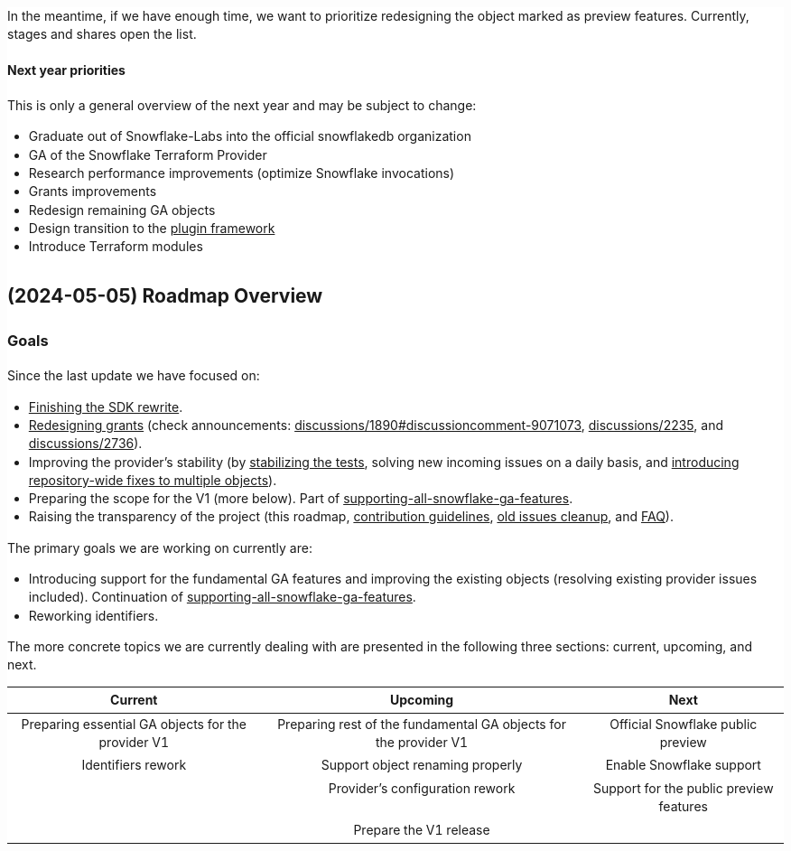 In the meantime, if we have enough time, we want to prioritize redesigning the object marked as preview features. Currently, stages and shares open the list.

#### Next year priorities

This is only a general overview of the next year and may be subject to change:

* Graduate out of Snowflake-Labs into the official snowflakedb organization
* GA of the Snowflake Terraform Provider
* Research performance improvements (optimize Snowflake invocations)
* Grants improvements
* Redesign remaining GA objects
* Design transition to the [plugin framework](https://developer.hashicorp.com/terraform/plugin/framework)
* Introduce Terraform modules

## (2024-05-05) Roadmap Overview
<a id="05052024-roadmap-overview"></a>

### Goals
Since the last update we have focused on:
- [Finishing the SDK rewrite](#finishing-sdk-rewrite).
- [Redesigning grants](#redesigning-grants) (check announcements: [discussions/1890#discussioncomment-9071073](https://github.com/snowflakedb/terraform-provider-snowflake/discussions/1890#discussioncomment-9071073), [discussions/2235](https://github.com/snowflakedb/terraform-provider-snowflake/discussions/2235), and [discussions/2736](https://github.com/snowflakedb/terraform-provider-snowflake/discussions/2736)).
- Improving the provider’s stability (by [stabilizing the tests](#tests-stabilization), solving new incoming issues on a daily basis, and [introducing repository-wide fixes to multiple objects](#resolving-existing-issues)).
- Preparing the scope for the V1 (more below). Part of [supporting-all-snowflake-ga-features](#supporting-all-snowflake-ga-features).
- Raising the transparency of the project (this roadmap, [contribution guidelines](https://github.com/snowflakedb/terraform-provider-snowflake/blob/main/CONTRIBUTING.md), [old issues cleanup](https://github.com/snowflakedb/terraform-provider-snowflake/discussions/2755), and [FAQ](https://github.com/snowflakedb/terraform-provider-snowflake/blob/main/FAQ.md)).

The primary goals we are working on currently are:
- Introducing support for the fundamental GA features and improving the existing objects (resolving existing provider issues included). Continuation of [supporting-all-snowflake-ga-features](#supporting-all-snowflake-ga-features).
- Reworking identifiers.

The more concrete topics we are currently dealing with are presented in the following three sections: current, upcoming, and next.

|                      Current                       |                             Upcoming                             |                  Next                   |
|:--------------------------------------------------:|:----------------------------------------------------------------:|:---------------------------------------:|
| Preparing essential GA objects for the provider V1 | Preparing rest of the fundamental GA objects for the provider V1 |    Official Snowflake public preview    |
|                 Identifiers rework                 |                 Support object renaming properly                 |        Enable Snowflake support         |
|                                                    |                 Provider’s configuration rework                  | Support for the public preview features |
|                                                    |                      Prepare the V1 release                      |                                         |
